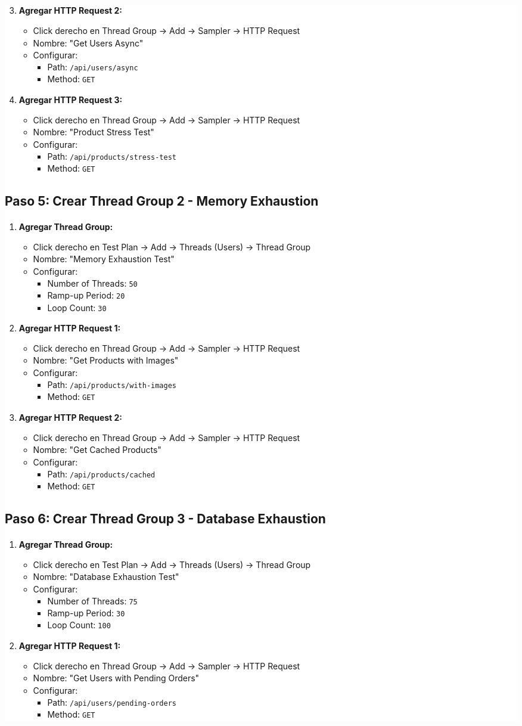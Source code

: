 3. **Agregar HTTP Request 2:**
   - Click derecho en Thread Group → Add → Sampler → HTTP Request
   - Nombre: "Get Users Async"
   - Configurar:
     - Path: `/api/users/async`
     - Method: `GET`

4. **Agregar HTTP Request 3:**
   - Click derecho en Thread Group → Add → Sampler → HTTP Request
   - Nombre: "Product Stress Test"
   - Configurar:
     - Path: `/api/products/stress-test`
     - Method: `GET`

## Paso 5: Crear Thread Group 2 - Memory Exhaustion

1. **Agregar Thread Group:**
   - Click derecho en Test Plan → Add → Threads (Users) → Thread Group
   - Nombre: "Memory Exhaustion Test"
   - Configurar:
     - Number of Threads: `50`
     - Ramp-up Period: `20`
     - Loop Count: `30`

2. **Agregar HTTP Request 1:**
   - Click derecho en Thread Group → Add → Sampler → HTTP Request
   - Nombre: "Get Products with Images"
   - Configurar:
     - Path: `/api/products/with-images`
     - Method: `GET`

3. **Agregar HTTP Request 2:**
   - Click derecho en Thread Group → Add → Sampler → HTTP Request
   - Nombre: "Get Cached Products"
   - Configurar:
     - Path: `/api/products/cached`
     - Method: `GET`

## Paso 6: Crear Thread Group 3 - Database Exhaustion

1. **Agregar Thread Group:**
   - Click derecho en Test Plan → Add → Threads (Users) → Thread Group
   - Nombre: "Database Exhaustion Test"
   - Configurar:
     - Number of Threads: `75`
     - Ramp-up Period: `30`
     - Loop Count: `100`

2. **Agregar HTTP Request 1:**
   - Click derecho en Thread Group → Add → Sampler → HTTP Request
   - Nombre: "Get Users with Pending Orders"
   - Configurar:
     - Path: `/api/users/pending-orders`
     - Method: `GET`

